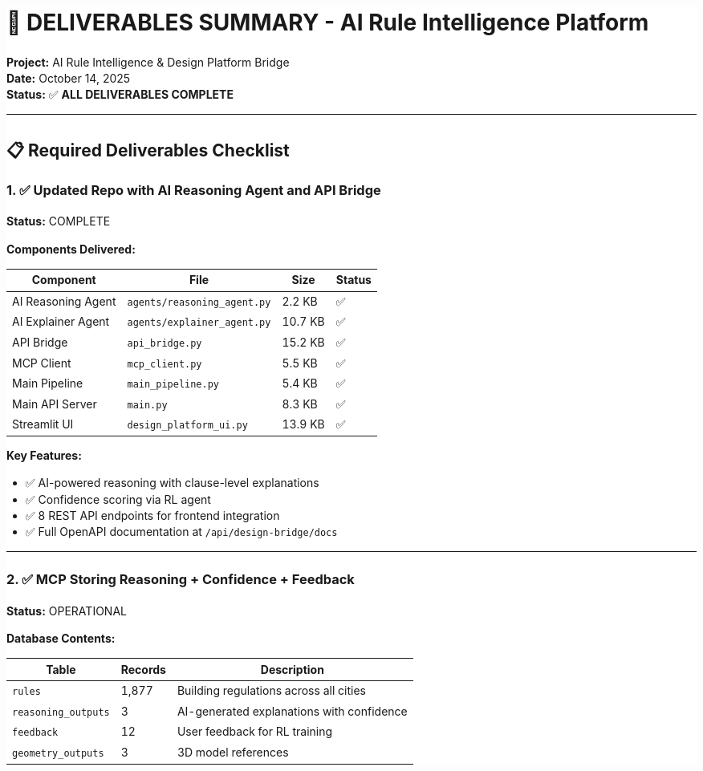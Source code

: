 # 🎯 DELIVERABLES SUMMARY - AI Rule Intelligence Platform

**Project:** AI Rule Intelligence & Design Platform Bridge  
**Date:** October 14, 2025  
**Status:** ✅ **ALL DELIVERABLES COMPLETE**

---

## 📋 Required Deliverables Checklist

### 1. ✅ Updated Repo with AI Reasoning Agent and API Bridge

**Status:** COMPLETE

**Components Delivered:**

| Component | File | Size | Status |
|-----------|------|------|--------|
| AI Reasoning Agent | `agents/reasoning_agent.py` | 2.2 KB | ✅ |
| AI Explainer Agent | `agents/explainer_agent.py` | 10.7 KB | ✅ |
| API Bridge | `api_bridge.py` | 15.2 KB | ✅ |
| MCP Client | `mcp_client.py` | 5.5 KB | ✅ |
| Main Pipeline | `main_pipeline.py` | 5.4 KB | ✅ |
| Main API Server | `main.py` | 8.3 KB | ✅ |
| Streamlit UI | `design_platform_ui.py` | 13.9 KB | ✅ |

**Key Features:**
- ✅ AI-powered reasoning with clause-level explanations
- ✅ Confidence scoring via RL agent
- ✅ 8 REST API endpoints for frontend integration
- ✅ Full OpenAPI documentation at `/api/design-bridge/docs`

---

### 2. ✅ MCP Storing Reasoning + Confidence + Feedback

**Status:** OPERATIONAL

**Database Contents:**

| Table | Records | Description |
|-------|---------|-------------|
| `rules` | 1,877 | Building regulations across all cities |
| `reasoning_outputs` | 3 | AI-generated explanations with confidence |
| `feedback` | 12 | User feedback for RL training |
| `geometry_outputs` | 3 | 3D model references |
